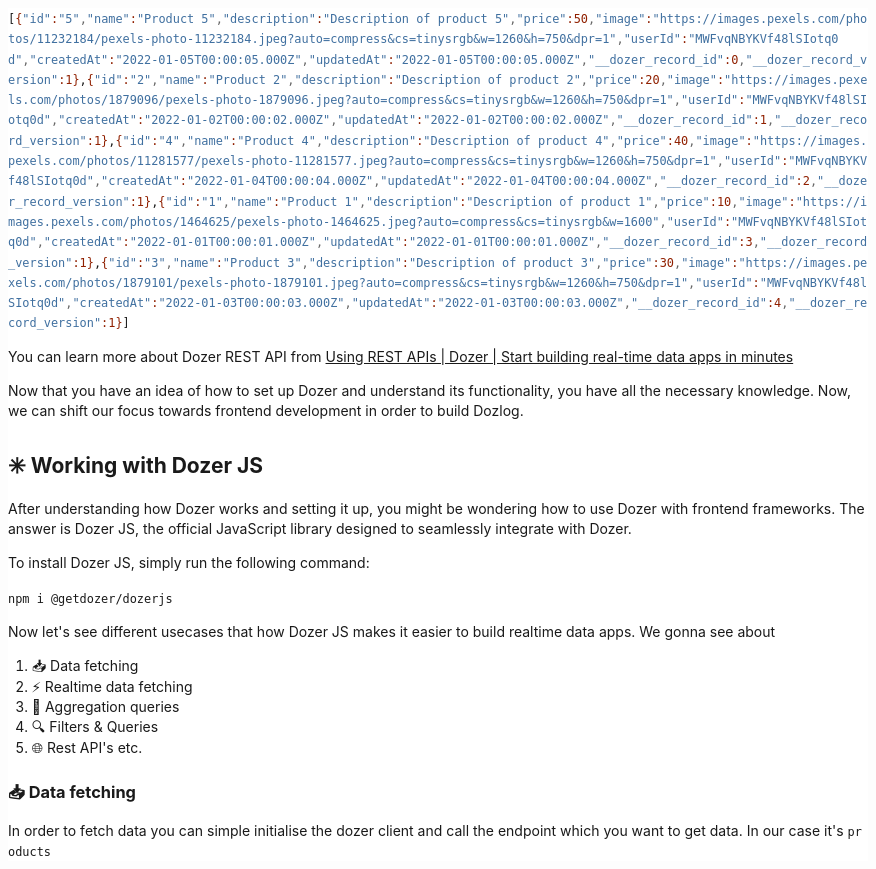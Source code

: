 ```bash
[{"id":"5","name":"Product 5","description":"Description of product 5","price":50,"image":"https://images.pexels.com/photos/11232184/pexels-photo-11232184.jpeg?auto=compress&cs=tinysrgb&w=1260&h=750&dpr=1","userId":"MWFvqNBYKVf48lSIotq0d","createdAt":"2022-01-05T00:00:05.000Z","updatedAt":"2022-01-05T00:00:05.000Z","__dozer_record_id":0,"__dozer_record_version":1},{"id":"2","name":"Product 2","description":"Description of product 2","price":20,"image":"https://images.pexels.com/photos/1879096/pexels-photo-1879096.jpeg?auto=compress&cs=tinysrgb&w=1260&h=750&dpr=1","userId":"MWFvqNBYKVf48lSIotq0d","createdAt":"2022-01-02T00:00:02.000Z","updatedAt":"2022-01-02T00:00:02.000Z","__dozer_record_id":1,"__dozer_record_version":1},{"id":"4","name":"Product 4","description":"Description of product 4","price":40,"image":"https://images.pexels.com/photos/11281577/pexels-photo-11281577.jpeg?auto=compress&cs=tinysrgb&w=1260&h=750&dpr=1","userId":"MWFvqNBYKVf48lSIotq0d","createdAt":"2022-01-04T00:00:04.000Z","updatedAt":"2022-01-04T00:00:04.000Z","__dozer_record_id":2,"__dozer_record_version":1},{"id":"1","name":"Product 1","description":"Description of product 1","price":10,"image":"https://images.pexels.com/photos/1464625/pexels-photo-1464625.jpeg?auto=compress&cs=tinysrgb&w=1600","userId":"MWFvqNBYKVf48lSIotq0d","createdAt":"2022-01-01T00:00:01.000Z","updatedAt":"2022-01-01T00:00:01.000Z","__dozer_record_id":3,"__dozer_record_version":1},{"id":"3","name":"Product 3","description":"Description of product 3","price":30,"image":"https://images.pexels.com/photos/1879101/pexels-photo-1879101.jpeg?auto=compress&cs=tinysrgb&w=1260&h=750&dpr=1","userId":"MWFvqNBYKVf48lSIotq0d","createdAt":"2022-01-03T00:00:03.000Z","updatedAt":"2022-01-03T00:00:03.000Z","__dozer_record_id":4,"__dozer_record_version":1}]
```

You can learn more about Dozer REST API from [Using REST APIs | Dozer | Start building real-time data apps in minutes](https://getdozer.io/docs/querying/rest)

Now that you have an idea of how to set up Dozer and understand its functionality, you have all the necessary knowledge. Now, we can shift our focus towards frontend development in order to build Dozlog.

## ✳️ Working with Dozer JS

After understanding how Dozer works and setting it up, you might be wondering how to use Dozer with frontend frameworks. The answer is Dozer JS, the official JavaScript library designed to seamlessly integrate with Dozer.

To install Dozer JS, simply run the following command:

```bash
npm i @getdozer/dozerjs
```

Now let's see different usecases that how Dozer JS makes it easier to build realtime data apps. We gonna see about

1. 📥 Data fetching
2. ⚡️ Realtime data fetching
3. 🧮 Aggregation queries
4. 🔍 Filters & Queries
5. 🌐 Rest API's etc.

### 📥 Data fetching

In order to fetch data you can simple initialise the dozer client and call the endpoint which you want to get data. In our case it's `products`
